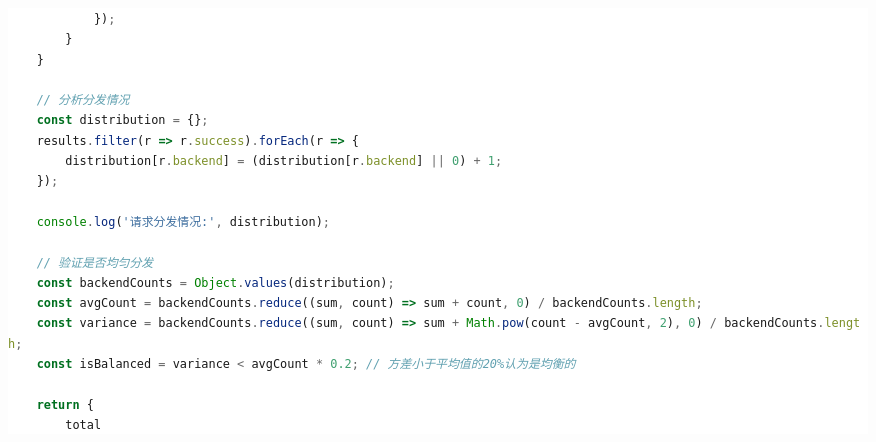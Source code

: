 ```javascript
            });
        }
    }
    
    // 分析分发情况
    const distribution = {};
    results.filter(r => r.success).forEach(r => {
        distribution[r.backend] = (distribution[r.backend] || 0) + 1;
    });
    
    console.log('请求分发情况:', distribution);
    
    // 验证是否均匀分发
    const backendCounts = Object.values(distribution);
    const avgCount = backendCounts.reduce((sum, count) => sum + count, 0) / backendCounts.length;
    const variance = backendCounts.reduce((sum, count) => sum + Math.pow(count - avgCount, 2), 0) / backendCounts.length;
    const isBalanced = variance < avgCount * 0.2; // 方差小于平均值的20%认为是均衡的
    
    return {
        total